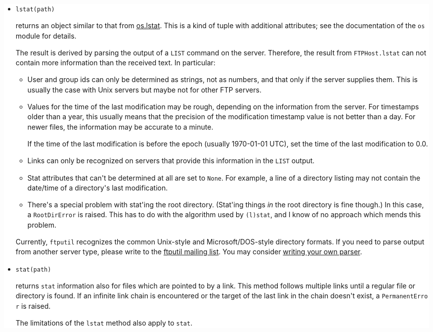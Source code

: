 -   `lstat(path)`

    returns an object similar to that from
    [os.lstat](https://docs.python.org/library/os.html#os.lstat). This
    is a kind of tuple with additional attributes; see the documentation
    of the `os` module for details.

    The result is derived by parsing the output of a `LIST` command on
    the server. Therefore, the result from `FTPHost.lstat` can not
    contain more information than the received text. In particular:

    -   User and group ids can only be determined as strings, not as
        numbers, and that only if the server supplies them. This is
        usually the case with Unix servers but maybe not for other FTP
        servers.

    -   Values for the time of the last modification may be rough,
        depending on the information from the server. For timestamps
        older than a year, this usually means that the precision of the
        modification timestamp value is not better than a day. For newer
        files, the information may be accurate to a minute.

        If the time of the last modification is before the epoch
        (usually 1970-01-01 UTC), set the time of the last modification
        to 0.0.

    -   Links can only be recognized on servers that provide this
        information in the `LIST` output.

    -   Stat attributes that can't be determined at all are set to
        `None`. For example, a line of a directory listing may not
        contain the date/time of a directory's last modification.

    -   There's a special problem with stat'ing the root directory.
        (Stat'ing things *in* the root directory is fine though.) In
        this case, a `RootDirError` is raised. This has to do with the
        algorithm used by `(l)stat`, and I know of no approach which
        mends this problem.

    Currently, `ftputil` recognizes the common Unix-style and
    Microsoft/DOS-style directory formats. If you need to parse output
    from another server type, please write to the [ftputil mailing
    list](https://ftputil.sschwarzer.net/mailinglist). You may consider
    [writing your own parser](#writing-directory-parsers).

<a id="FTPHost.stat"></a>

-   `stat(path)`

    returns `stat` information also for files which are pointed to by a
    link. This method follows multiple links until a regular file or
    directory is found. If an infinite link chain is encountered or the
    target of the last link in the chain doesn't exist, a
    `PermanentError` is raised.

    The limitations of the `lstat` method also apply to `stat`.
